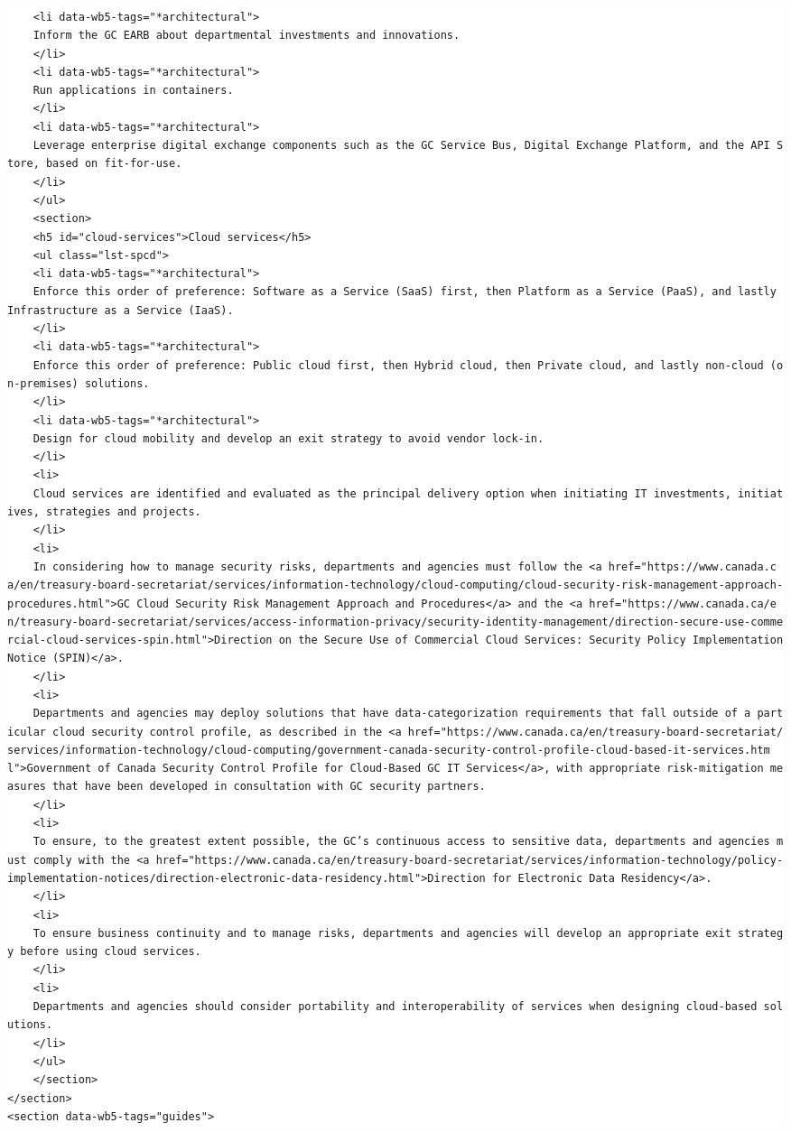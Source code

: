 		<li data-wb5-tags="*architectural">
		Inform the GC EARB about departmental investments and innovations.
		</li>
		<li data-wb5-tags="*architectural">
		Run applications in containers.
		</li>
		<li data-wb5-tags="*architectural">
		Leverage enterprise digital exchange components such as the GC Service Bus, Digital Exchange Platform, and the API Store, based on fit-for-use.
		</li>
		</ul>
		<section>
		<h5 id="cloud-services">Cloud services</h5>
		<ul class="lst-spcd">
		<li data-wb5-tags="*architectural">
		Enforce this order of preference: Software as a Service (SaaS) first, then Platform as a Service (PaaS), and lastly Infrastructure as a Service (IaaS).
		</li>
		<li data-wb5-tags="*architectural">
		Enforce this order of preference: Public cloud first, then Hybrid cloud, then Private cloud, and lastly non-cloud (on-premises) solutions.
		</li>
		<li data-wb5-tags="*architectural">
		Design for cloud mobility and develop an exit strategy to avoid vendor lock-in.
		</li>
		<li>
		Cloud services are identified and evaluated as the principal delivery option when initiating IT investments, initiatives, strategies and projects.
		</li>
		<li>
		In considering how to manage security risks, departments and agencies must follow the <a href="https://www.canada.ca/en/treasury-board-secretariat/services/information-technology/cloud-computing/cloud-security-risk-management-approach-procedures.html">GC Cloud Security Risk Management Approach and Procedures</a> and the <a href="https://www.canada.ca/en/treasury-board-secretariat/services/access-information-privacy/security-identity-management/direction-secure-use-commercial-cloud-services-spin.html">Direction on the Secure Use of Commercial Cloud Services: Security Policy Implementation Notice (SPIN)</a>.
		</li>
		<li>
		Departments and agencies may deploy solutions that have data-categorization requirements that fall outside of a particular cloud security control profile, as described in the <a href="https://www.canada.ca/en/treasury-board-secretariat/services/information-technology/cloud-computing/government-canada-security-control-profile-cloud-based-it-services.html">Government of Canada Security Control Profile for Cloud-Based GC IT Services</a>, with appropriate risk-mitigation measures that have been developed in consultation with GC security partners.
		</li>
		<li>
		To ensure, to the greatest extent possible, the GC’s continuous access to sensitive data, departments and agencies must comply with the <a href="https://www.canada.ca/en/treasury-board-secretariat/services/information-technology/policy-implementation-notices/direction-electronic-data-residency.html">Direction for Electronic Data Residency</a>.
		</li>
		<li>
		To ensure business continuity and to manage risks, departments and agencies will develop an appropriate exit strategy before using cloud services.
		</li>
		<li>
		Departments and agencies should consider portability and interoperability of services when designing cloud-based solutions.
		</li>
		</ul>
		</section>
	</section>
	<section data-wb5-tags="guides">